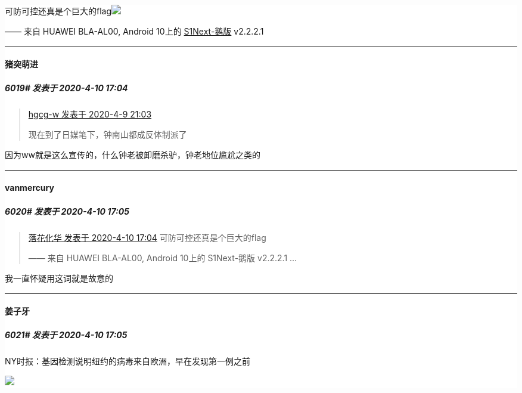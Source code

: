 


可防可控还真是个巨大的flag<img src="https://static.saraba1st.com/image/smiley/face2017/007.png" referrerpolicy="no-referrer">

—— 来自 HUAWEI BLA-AL00, Android 10上的 [S1Next-鹅版](https://github.com/ykrank/S1-Next/releases) v2.2.2.1







-----

####  猪突萌进  
##### 6019#       发表于 2020-4-10 17:04



<blockquote><a href="httphttps://bbs.saraba1st.com/2b/forum.php?mod=redirect&amp;goto=findpost&amp;pid=47028926&amp;ptid=1922737" target="_blank">hgcg-w 发表于 2020-4-9 21:03</a>

现在到了日媒笔下，钟南山都成反体制派了</blockquote>
因为ww就是这么宣传的，什么钟老被卸磨杀驴，钟老地位尴尬之类的







-----

####  vanmercury  
##### 6020#       发表于 2020-4-10 17:05



<blockquote><a href="httphttps://bbs.saraba1st.com/2b/forum.php?mod=redirect&amp;goto=findpost&amp;pid=47038052&amp;ptid=1922737" target="_blank">落花化华 发表于 2020-4-10 17:04</a>
可防可控还真是个巨大的flag

—— 来自 HUAWEI BLA-AL00, Android 10上的 S1Next-鹅版 v2.2.2.1 ...</blockquote>
我一直怀疑用这词就是故意的







-----

####  姜子牙  
##### 6021#       发表于 2020-4-10 17:05




NY时报：基因检测说明纽约的病毒来自欧洲，早在发现第一例之前

<img src="https://i.loli.net/2020/04/10/RyMZ5fKesojkVQd.jpg" referrerpolicy="no-referrer">



